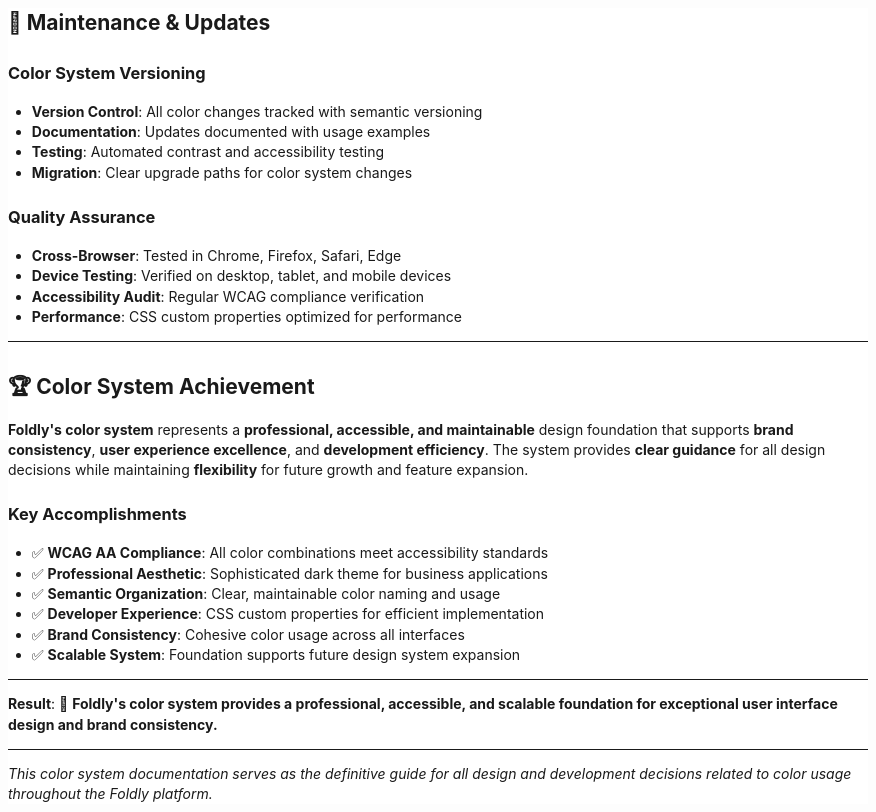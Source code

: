 ## 🔧 **Maintenance & Updates**

### **Color System Versioning**

- **Version Control**: All color changes tracked with semantic versioning
- **Documentation**: Updates documented with usage examples
- **Testing**: Automated contrast and accessibility testing
- **Migration**: Clear upgrade paths for color system changes

### **Quality Assurance**

- **Cross-Browser**: Tested in Chrome, Firefox, Safari, Edge
- **Device Testing**: Verified on desktop, tablet, and mobile devices
- **Accessibility Audit**: Regular WCAG compliance verification
- **Performance**: CSS custom properties optimized for performance

---

## 🏆 **Color System Achievement**

**Foldly's color system** represents a **professional, accessible, and maintainable** design foundation that supports **brand consistency**, **user experience excellence**, and **development efficiency**. The system provides **clear guidance** for all design decisions while maintaining **flexibility** for future growth and feature expansion.

### **Key Accomplishments**

- ✅ **WCAG AA Compliance**: All color combinations meet accessibility standards
- ✅ **Professional Aesthetic**: Sophisticated dark theme for business applications
- ✅ **Semantic Organization**: Clear, maintainable color naming and usage
- ✅ **Developer Experience**: CSS custom properties for efficient implementation
- ✅ **Brand Consistency**: Cohesive color usage across all interfaces
- ✅ **Scalable System**: Foundation supports future design system expansion

---

**Result**: 🎨 **Foldly's color system provides a professional, accessible, and scalable foundation for exceptional user interface design and brand consistency.**

---

_This color system documentation serves as the definitive guide for all design and development decisions related to color usage throughout the Foldly platform._
